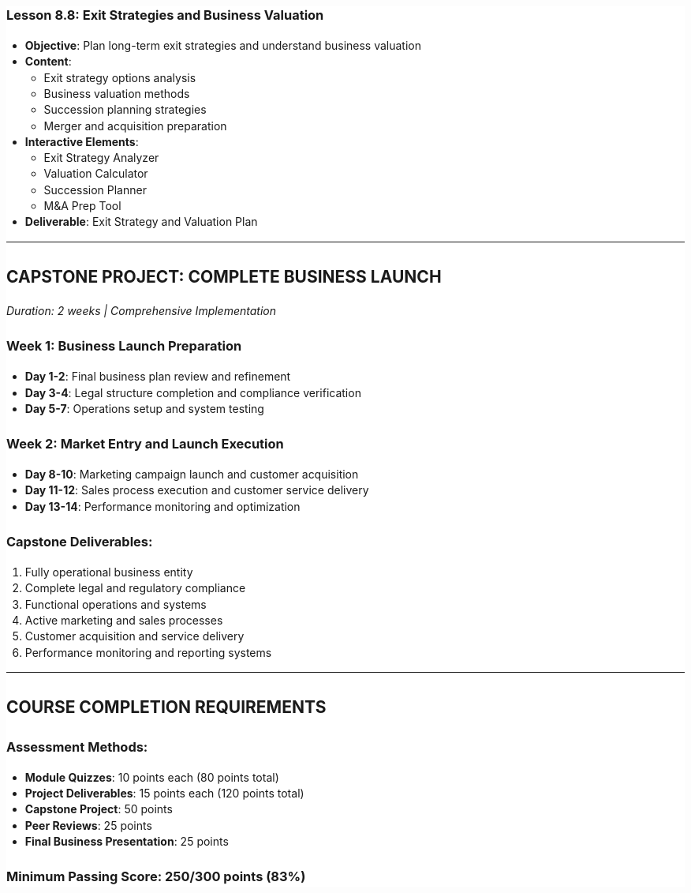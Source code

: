 ### Lesson 8.8: Exit Strategies and Business Valuation
- **Objective**: Plan long-term exit strategies and understand business valuation
- **Content**:
  - Exit strategy options analysis
  - Business valuation methods
  - Succession planning strategies
  - Merger and acquisition preparation
- **Interactive Elements**:
  - Exit Strategy Analyzer
  - Valuation Calculator
  - Succession Planner
  - M&A Prep Tool
- **Deliverable**: Exit Strategy and Valuation Plan

---

## CAPSTONE PROJECT: COMPLETE BUSINESS LAUNCH
*Duration: 2 weeks | Comprehensive Implementation*

### Week 1: Business Launch Preparation
- **Day 1-2**: Final business plan review and refinement
- **Day 3-4**: Legal structure completion and compliance verification
- **Day 5-7**: Operations setup and system testing

### Week 2: Market Entry and Launch Execution
- **Day 8-10**: Marketing campaign launch and customer acquisition
- **Day 11-12**: Sales process execution and customer service delivery
- **Day 13-14**: Performance monitoring and optimization

### Capstone Deliverables:
1. Fully operational business entity
2. Complete legal and regulatory compliance
3. Functional operations and systems
4. Active marketing and sales processes
5. Customer acquisition and service delivery
6. Performance monitoring and reporting systems

---

## COURSE COMPLETION REQUIREMENTS

### Assessment Methods:
- **Module Quizzes**: 10 points each (80 points total)
- **Project Deliverables**: 15 points each (120 points total)
- **Capstone Project**: 50 points
- **Peer Reviews**: 25 points
- **Final Business Presentation**: 25 points

### Minimum Passing Score: 250/300 points (83%)

